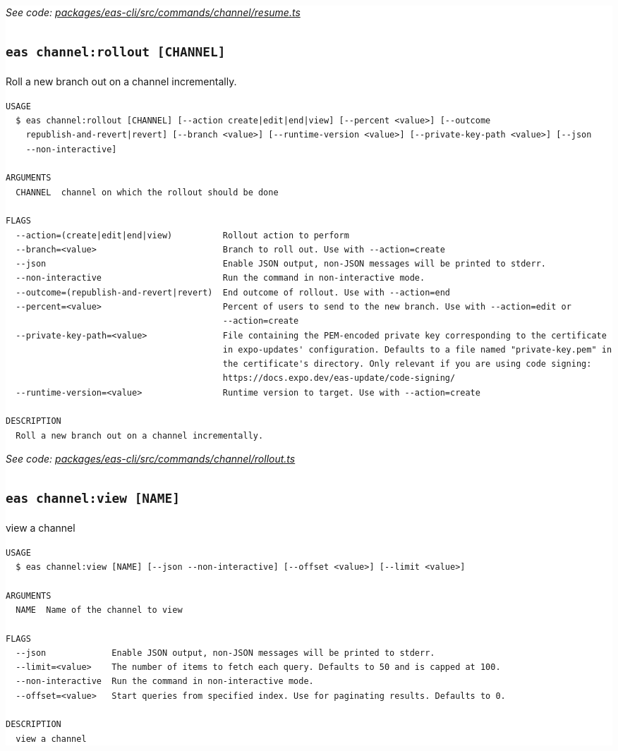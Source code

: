 _See code: [packages/eas-cli/src/commands/channel/resume.ts](https://github.com/expo/eas-cli/blob/v14.0.1/packages/eas-cli/src/commands/channel/resume.ts)_

## `eas channel:rollout [CHANNEL]`

Roll a new branch out on a channel incrementally.

```
USAGE
  $ eas channel:rollout [CHANNEL] [--action create|edit|end|view] [--percent <value>] [--outcome
    republish-and-revert|revert] [--branch <value>] [--runtime-version <value>] [--private-key-path <value>] [--json
    --non-interactive]

ARGUMENTS
  CHANNEL  channel on which the rollout should be done

FLAGS
  --action=(create|edit|end|view)          Rollout action to perform
  --branch=<value>                         Branch to roll out. Use with --action=create
  --json                                   Enable JSON output, non-JSON messages will be printed to stderr.
  --non-interactive                        Run the command in non-interactive mode.
  --outcome=(republish-and-revert|revert)  End outcome of rollout. Use with --action=end
  --percent=<value>                        Percent of users to send to the new branch. Use with --action=edit or
                                           --action=create
  --private-key-path=<value>               File containing the PEM-encoded private key corresponding to the certificate
                                           in expo-updates' configuration. Defaults to a file named "private-key.pem" in
                                           the certificate's directory. Only relevant if you are using code signing:
                                           https://docs.expo.dev/eas-update/code-signing/
  --runtime-version=<value>                Runtime version to target. Use with --action=create

DESCRIPTION
  Roll a new branch out on a channel incrementally.
```

_See code: [packages/eas-cli/src/commands/channel/rollout.ts](https://github.com/expo/eas-cli/blob/v14.0.1/packages/eas-cli/src/commands/channel/rollout.ts)_

## `eas channel:view [NAME]`

view a channel

```
USAGE
  $ eas channel:view [NAME] [--json --non-interactive] [--offset <value>] [--limit <value>]

ARGUMENTS
  NAME  Name of the channel to view

FLAGS
  --json             Enable JSON output, non-JSON messages will be printed to stderr.
  --limit=<value>    The number of items to fetch each query. Defaults to 50 and is capped at 100.
  --non-interactive  Run the command in non-interactive mode.
  --offset=<value>   Start queries from specified index. Use for paginating results. Defaults to 0.

DESCRIPTION
  view a channel
```
